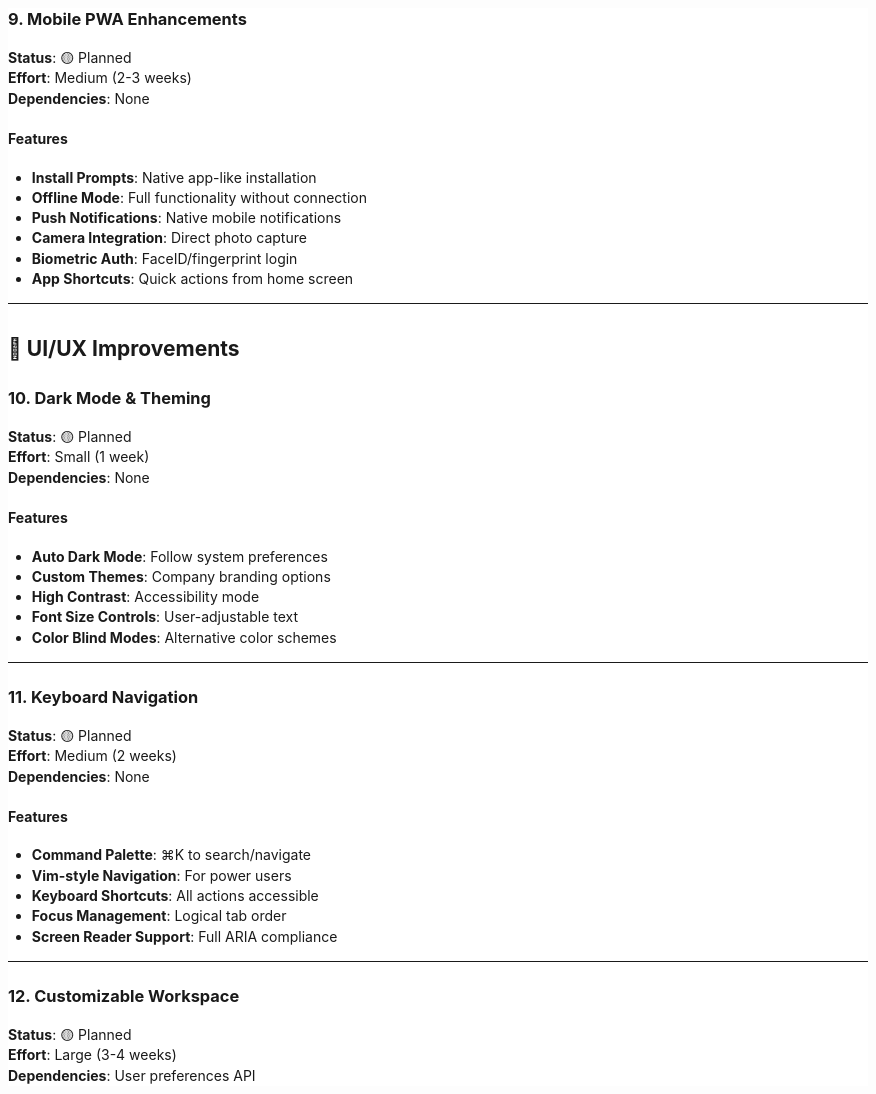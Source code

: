 
### 9. Mobile PWA Enhancements
**Status**: 🟡 Planned  
**Effort**: Medium (2-3 weeks)  
**Dependencies**: None

#### Features
- **Install Prompts**: Native app-like installation
- **Offline Mode**: Full functionality without connection
- **Push Notifications**: Native mobile notifications
- **Camera Integration**: Direct photo capture
- **Biometric Auth**: FaceID/fingerprint login
- **App Shortcuts**: Quick actions from home screen

---

## 🎨 UI/UX Improvements

### 10. Dark Mode & Theming
**Status**: 🟡 Planned  
**Effort**: Small (1 week)  
**Dependencies**: None

#### Features
- **Auto Dark Mode**: Follow system preferences
- **Custom Themes**: Company branding options
- **High Contrast**: Accessibility mode
- **Font Size Controls**: User-adjustable text
- **Color Blind Modes**: Alternative color schemes

---

### 11. Keyboard Navigation
**Status**: 🟡 Planned  
**Effort**: Medium (2 weeks)  
**Dependencies**: None

#### Features
- **Command Palette**: ⌘K to search/navigate
- **Vim-style Navigation**: For power users
- **Keyboard Shortcuts**: All actions accessible
- **Focus Management**: Logical tab order
- **Screen Reader Support**: Full ARIA compliance

---

### 12. Customizable Workspace
**Status**: 🟡 Planned  
**Effort**: Large (3-4 weeks)  
**Dependencies**: User preferences API
